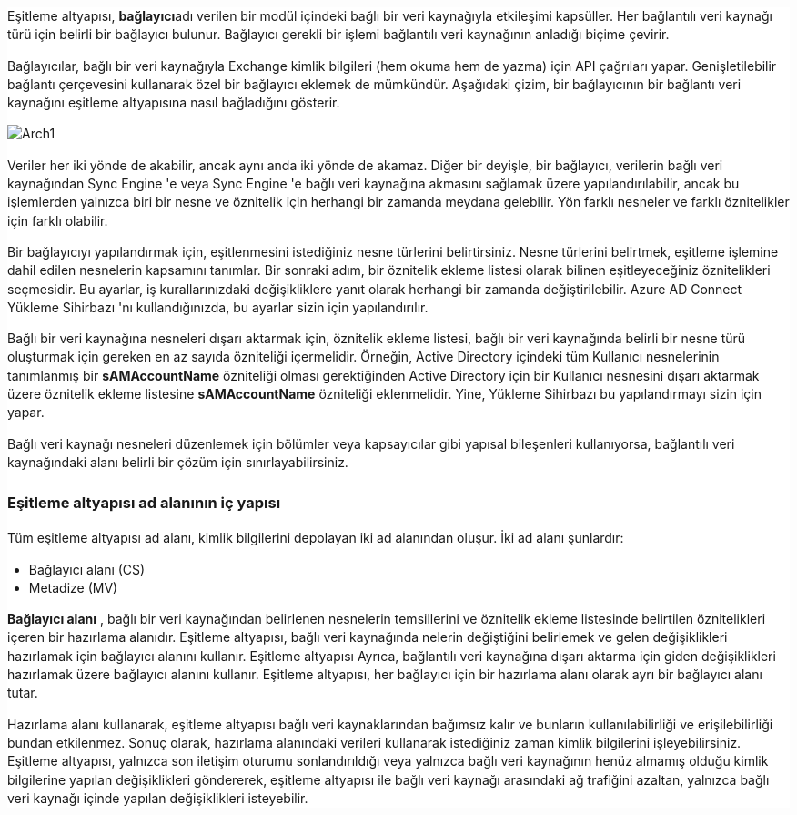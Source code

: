 Eşitleme altyapısı, **bağlayıcı**adı verilen bir modül içindeki bağlı bir veri kaynağıyla etkileşimi kapsüller. Her bağlantılı veri kaynağı türü için belirli bir bağlayıcı bulunur. Bağlayıcı gerekli bir işlemi bağlantılı veri kaynağının anladığı biçime çevirir.

Bağlayıcılar, bağlı bir veri kaynağıyla Exchange kimlik bilgileri (hem okuma hem de yazma) için API çağrıları yapar. Genişletilebilir bağlantı çerçevesini kullanarak özel bir bağlayıcı eklemek de mümkündür. Aşağıdaki çizim, bir bağlayıcının bir bağlantı veri kaynağını eşitleme altyapısına nasıl bağladığını gösterir.

![Arch1](./media/concept-azure-ad-connect-sync-architecture/arch1.png)

Veriler her iki yönde de akabilir, ancak aynı anda iki yönde de akamaz. Diğer bir deyişle, bir bağlayıcı, verilerin bağlı veri kaynağından Sync Engine 'e veya Sync Engine 'e bağlı veri kaynağına akmasını sağlamak üzere yapılandırılabilir, ancak bu işlemlerden yalnızca biri bir nesne ve öznitelik için herhangi bir zamanda meydana gelebilir. Yön farklı nesneler ve farklı öznitelikler için farklı olabilir.

Bir bağlayıcıyı yapılandırmak için, eşitlenmesini istediğiniz nesne türlerini belirtirsiniz. Nesne türlerini belirtmek, eşitleme işlemine dahil edilen nesnelerin kapsamını tanımlar. Bir sonraki adım, bir öznitelik ekleme listesi olarak bilinen eşitleyeceğiniz öznitelikleri seçmesidir. Bu ayarlar, iş kurallarınızdaki değişikliklere yanıt olarak herhangi bir zamanda değiştirilebilir. Azure AD Connect Yükleme Sihirbazı 'nı kullandığınızda, bu ayarlar sizin için yapılandırılır.

Bağlı bir veri kaynağına nesneleri dışarı aktarmak için, öznitelik ekleme listesi, bağlı bir veri kaynağında belirli bir nesne türü oluşturmak için gereken en az sayıda özniteliği içermelidir. Örneğin, Active Directory içindeki tüm Kullanıcı nesnelerinin tanımlanmış bir **sAMAccountName** özniteliği olması gerektiğinden Active Directory için bir Kullanıcı nesnesini dışarı aktarmak üzere öznitelik ekleme listesine **sAMAccountName** özniteliği eklenmelidir. Yine, Yükleme Sihirbazı bu yapılandırmayı sizin için yapar.

Bağlı veri kaynağı nesneleri düzenlemek için bölümler veya kapsayıcılar gibi yapısal bileşenleri kullanıyorsa, bağlantılı veri kaynağındaki alanı belirli bir çözüm için sınırlayabilirsiniz.

### <a name="internal-structure-of-the-sync-engine-namespace"></a>Eşitleme altyapısı ad alanının iç yapısı
Tüm eşitleme altyapısı ad alanı, kimlik bilgilerini depolayan iki ad alanından oluşur. İki ad alanı şunlardır:

* Bağlayıcı alanı (CS)
* Metadize (MV)

**Bağlayıcı alanı** , bağlı bir veri kaynağından belirlenen nesnelerin temsillerini ve öznitelik ekleme listesinde belirtilen öznitelikleri içeren bir hazırlama alanıdır. Eşitleme altyapısı, bağlı veri kaynağında nelerin değiştiğini belirlemek ve gelen değişiklikleri hazırlamak için bağlayıcı alanını kullanır. Eşitleme altyapısı Ayrıca, bağlantılı veri kaynağına dışarı aktarma için giden değişiklikleri hazırlamak üzere bağlayıcı alanını kullanır. Eşitleme altyapısı, her bağlayıcı için bir hazırlama alanı olarak ayrı bir bağlayıcı alanı tutar.

Hazırlama alanı kullanarak, eşitleme altyapısı bağlı veri kaynaklarından bağımsız kalır ve bunların kullanılabilirliği ve erişilebilirliği bundan etkilenmez. Sonuç olarak, hazırlama alanındaki verileri kullanarak istediğiniz zaman kimlik bilgilerini işleyebilirsiniz. Eşitleme altyapısı, yalnızca son iletişim oturumu sonlandırıldığı veya yalnızca bağlı veri kaynağının henüz almamış olduğu kimlik bilgilerine yapılan değişiklikleri göndererek, eşitleme altyapısı ile bağlı veri kaynağı arasındaki ağ trafiğini azaltan, yalnızca bağlı veri kaynağı içinde yapılan değişiklikleri isteyebilir.
